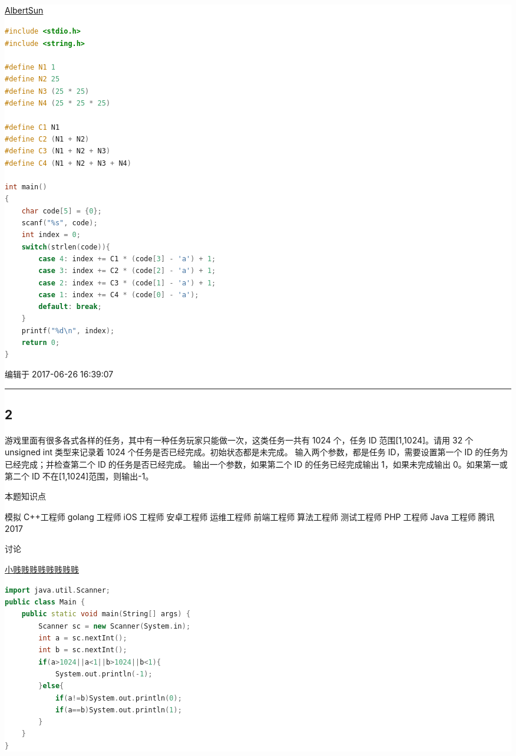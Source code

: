 [AlbertSun](https://www.nowcoder.com/profile/107492)

```cpp
#include <stdio.h>
#include <string.h>

#define N1 1
#define N2 25
#define N3 (25 * 25)
#define N4 (25 * 25 * 25)

#define C1 N1
#define C2 (N1 + N2)
#define C3 (N1 + N2 + N3)
#define C4 (N1 + N2 + N3 + N4)

int main()
{
    char code[5] = {0};
    scanf("%s", code);
    int index = 0;
    switch(strlen(code)){
        case 4: index += C1 * (code[3] - 'a') + 1;
        case 3: index += C2 * (code[2] - 'a') + 1;
        case 2: index += C3 * (code[1] - 'a') + 1;
        case 1: index += C4 * (code[0] - 'a');
		default: break;
    }
    printf("%d\n", index);
    return 0;
}
```

编辑于 2017-06-26 16:39:07

* * *

## 2

游戏里面有很多各式各样的任务，其中有一种任务玩家只能做一次，这类任务一共有 1024 个，任务 ID 范围[1,1024]。请用 32 个 unsigned int 类型来记录着 1024 个任务是否已经完成。初始状态都是未完成。 输入两个参数，都是任务 ID，需要设置第一个 ID 的任务为已经完成；并检查第二个 ID 的任务是否已经完成。 输出一个参数，如果第二个 ID 的任务已经完成输出 1，如果未完成输出 0。如果第一或第二个 ID 不在[1,1024]范围，则输出-1。

本题知识点

模拟 C++工程师 golang 工程师 iOS 工程师 安卓工程师 运维工程师 前端工程师 算法工程师 测试工程师 PHP 工程师 Java 工程师 腾讯 2017

讨论

[小贱贱贱贱贱贱贱贱](https://www.nowcoder.com/profile/971917)

```cpp
import java.util.Scanner;
public class Main {
	public static void main(String[] args) {
		Scanner sc = new Scanner(System.in);
		int a = sc.nextInt();
		int b = sc.nextInt();
		if(a>1024||a<1||b>1024||b<1){
			System.out.println(-1);
		}else{
			if(a!=b)System.out.println(0);
			if(a==b)System.out.println(1);
		}
	}
}
```
